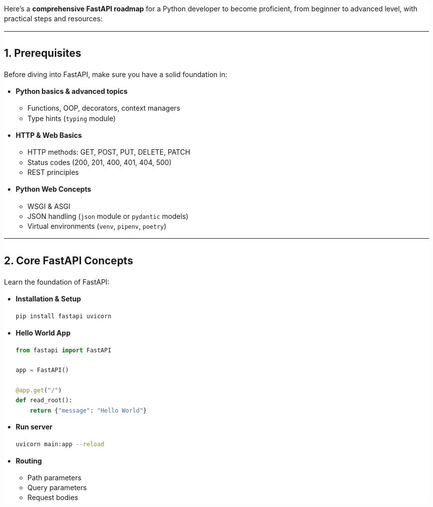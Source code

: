 Here’s a **comprehensive FastAPI roadmap** for a Python developer to become proficient, from beginner to advanced level, with practical steps and resources:

---

## **1. Prerequisites**

Before diving into FastAPI, make sure you have a solid foundation in:

* **Python basics & advanced topics**

  * Functions, OOP, decorators, context managers
  * Type hints (`typing` module)
* **HTTP & Web Basics**

  * HTTP methods: GET, POST, PUT, DELETE, PATCH
  * Status codes (200, 201, 400, 401, 404, 500)
  * REST principles
* **Python Web Concepts**

  * WSGI & ASGI
  * JSON handling (`json` module or `pydantic` models)
  * Virtual environments (`venv`, `pipenv`, `poetry`)

---

## **2. Core FastAPI Concepts**

Learn the foundation of FastAPI:

* **Installation & Setup**

  ```bash
  pip install fastapi uvicorn
  ```

* **Hello World App**

  ```python
  from fastapi import FastAPI

  app = FastAPI()

  @app.get("/")
  def read_root():
      return {"message": "Hello World"}
  ```

* **Run server**

  ```bash
  uvicorn main:app --reload
  ```

* **Routing**

  * Path parameters
  * Query parameters
  * Request bodies
